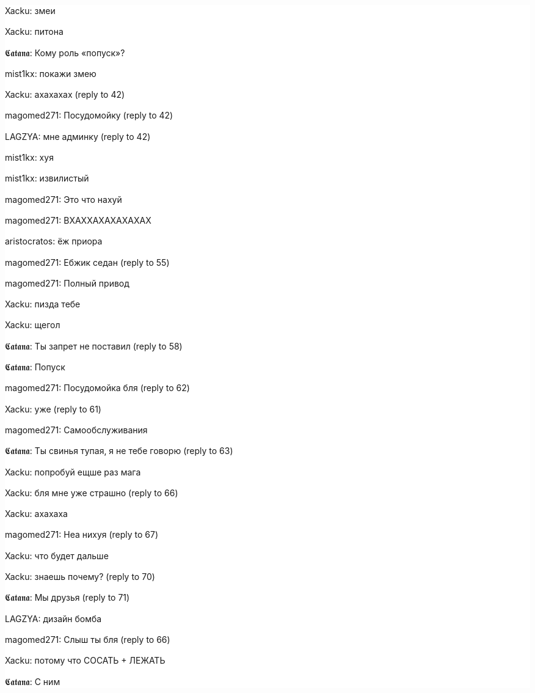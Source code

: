 Xacku: змеи

Xacku: питона

𝕮𝖆𝖙𝖆𝖓𝖆: Кому роль «попуск»?

mist1kx: покажи змею

Xacku: ахахахах (reply to 42)

magomed271: Посудомойку (reply to 42)

LAGZYA: мне админку (reply to 42)

mist1kx: хуя

mist1kx: извилистый

magomed271: Это что нахуй

magomed271: ВХАХХАХАХАХАХАХ

aristocratos: ёж приора

magomed271: Ебжик седан (reply to 55)

magomed271: Полный привод

Xacku: пизда тебе

Xacku: щегол

𝕮𝖆𝖙𝖆𝖓𝖆: Ты запрет не поставил (reply to 58)

𝕮𝖆𝖙𝖆𝖓𝖆: Попуск

magomed271: Посудомойка бля (reply to 62)

Xacku: уже (reply to 61)

magomed271: Самообслуживания

𝕮𝖆𝖙𝖆𝖓𝖆: Ты свинья тупая, я не тебе говорю (reply to 63)

Xacku: попробуй ещше раз мага

Xacku: бля мне уже страшно (reply to 66)

Xacku: ахахаха

magomed271: Неа нихуя (reply to 67)

Xacku: что будет дальше

Xacku: знаешь почему? (reply to 70)

𝕮𝖆𝖙𝖆𝖓𝖆: Мы друзья (reply to 71)

LAGZYA: дизайн бомба

magomed271: Слыш ты бля (reply to 66)

Xacku: потому что СОСАТЬ + ЛЕЖАТЬ

𝕮𝖆𝖙𝖆𝖓𝖆: С ним
